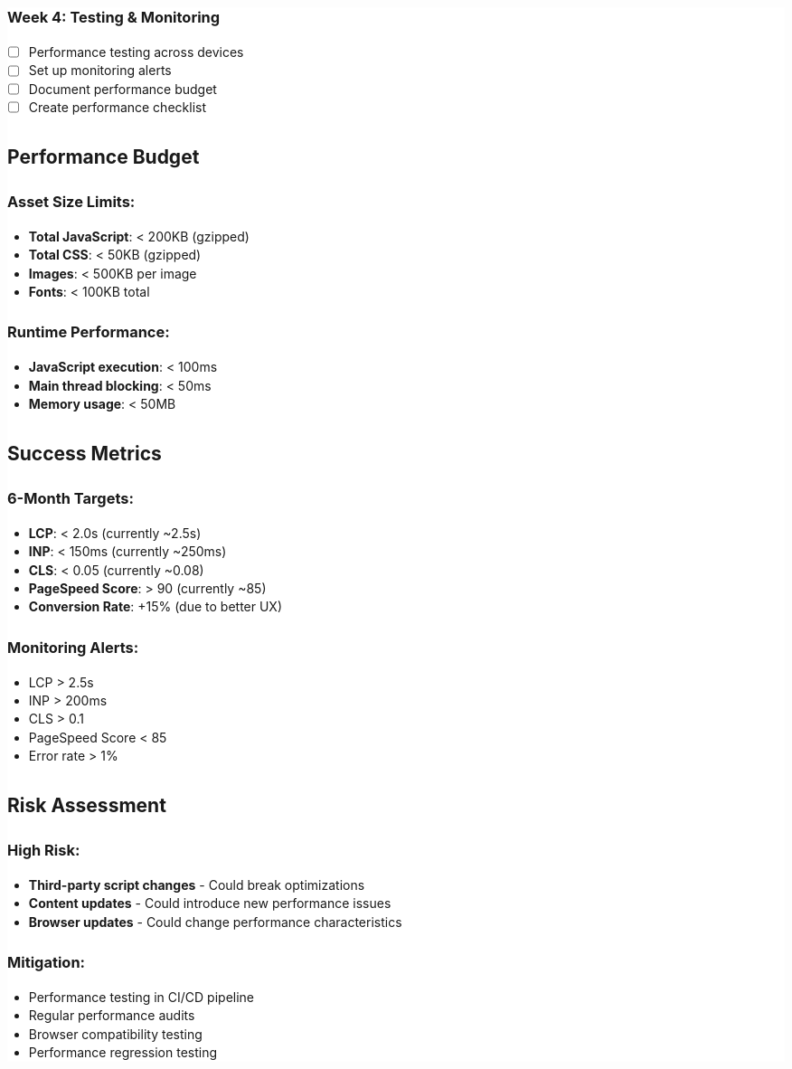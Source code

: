 ### Week 4: Testing & Monitoring
- [ ] Performance testing across devices
- [ ] Set up monitoring alerts
- [ ] Document performance budget
- [ ] Create performance checklist

## Performance Budget

### Asset Size Limits:
- **Total JavaScript**: < 200KB (gzipped)
- **Total CSS**: < 50KB (gzipped)
- **Images**: < 500KB per image
- **Fonts**: < 100KB total

### Runtime Performance:
- **JavaScript execution**: < 100ms
- **Main thread blocking**: < 50ms
- **Memory usage**: < 50MB

## Success Metrics

### 6-Month Targets:
- **LCP**: < 2.0s (currently ~2.5s)
- **INP**: < 150ms (currently ~250ms)
- **CLS**: < 0.05 (currently ~0.08)
- **PageSpeed Score**: > 90 (currently ~85)
- **Conversion Rate**: +15% (due to better UX)

### Monitoring Alerts:
- LCP > 2.5s
- INP > 200ms
- CLS > 0.1
- PageSpeed Score < 85
- Error rate > 1%

## Risk Assessment

### High Risk:
- **Third-party script changes** - Could break optimizations
- **Content updates** - Could introduce new performance issues
- **Browser updates** - Could change performance characteristics

### Mitigation:
- Performance testing in CI/CD pipeline
- Regular performance audits
- Browser compatibility testing
- Performance regression testing
